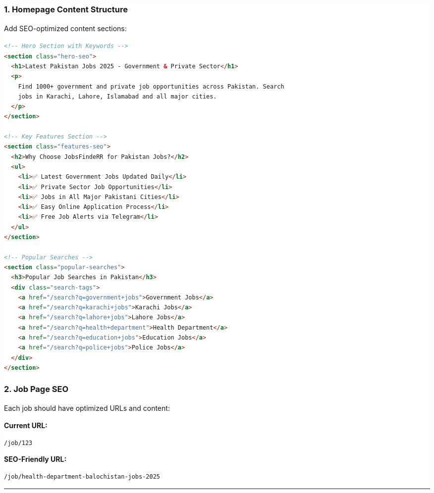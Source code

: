 ### 1. **Homepage Content Structure**

Add SEO-optimized content sections:

```html
<!-- Hero Section with Keywords -->
<section class="hero-seo">
  <h1>Latest Pakistan Jobs 2025 - Government & Private Sector</h1>
  <p>
    Find 1000+ government and private job opportunities across Pakistan. Search
    jobs in Karachi, Lahore, Islamabad and all major cities.
  </p>
</section>

<!-- Key Features Section -->
<section class="features-seo">
  <h2>Why Choose JobsFindeRR for Pakistan Jobs?</h2>
  <ul>
    <li>✅ Latest Government Jobs Updated Daily</li>
    <li>✅ Private Sector Job Opportunities</li>
    <li>✅ Jobs in All Major Pakistani Cities</li>
    <li>✅ Easy Online Application Process</li>
    <li>✅ Free Job Alerts via Telegram</li>
  </ul>
</section>

<!-- Popular Searches -->
<section class="popular-searches">
  <h3>Popular Job Searches in Pakistan</h3>
  <div class="search-tags">
    <a href="/search?q=government+jobs">Government Jobs</a>
    <a href="/search?q=karachi+jobs">Karachi Jobs</a>
    <a href="/search?q=lahore+jobs">Lahore Jobs</a>
    <a href="/search?q=health+department">Health Department</a>
    <a href="/search?q=education+jobs">Education Jobs</a>
    <a href="/search?q=police+jobs">Police Jobs</a>
  </div>
</section>
```

### 2. **Job Page SEO**

Each job should have optimized URLs and content:

**Current URL:**

```
/job/123
```

**SEO-Friendly URL:**

```
/job/health-department-balochistan-jobs-2025
```

---